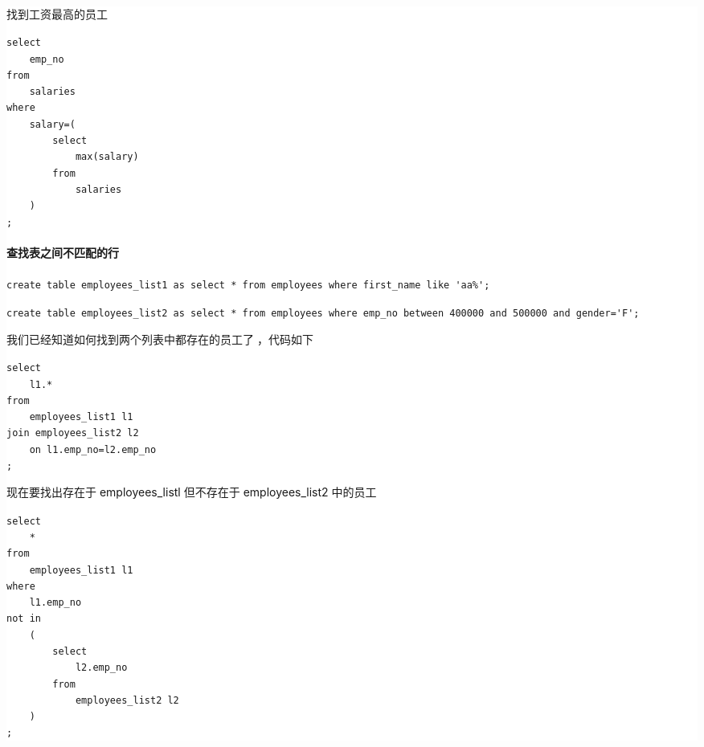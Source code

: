 找到工资最高的员工

```mysql
select
    emp_no
from 
    salaries
where 
    salary=(
        select 
            max(salary) 
        from 
            salaries
    )
;
```

#### 查找表之间不匹配的行

```mysql
create table employees_list1 as select * from employees where first_name like 'aa%';
```

```mysql
create table employees_list2 as select * from employees where emp_no between 400000 and 500000 and gender='F';
```

我们已经知道如何找到两个列表中都存在的员工了 ，代码如下

```mysql
select
    l1.*
from 
    employees_list1 l1
join employees_list2 l2
    on l1.emp_no=l2.emp_no
;
```

现在要找出存在于 employees_listl 但不存在于 employees_list2 中的员工

```mysql
select 
    *
from 
    employees_list1 l1
where 
    l1.emp_no 
not in 
    (
        select
            l2.emp_no
        from 
            employees_list2 l2
    )
;
```
